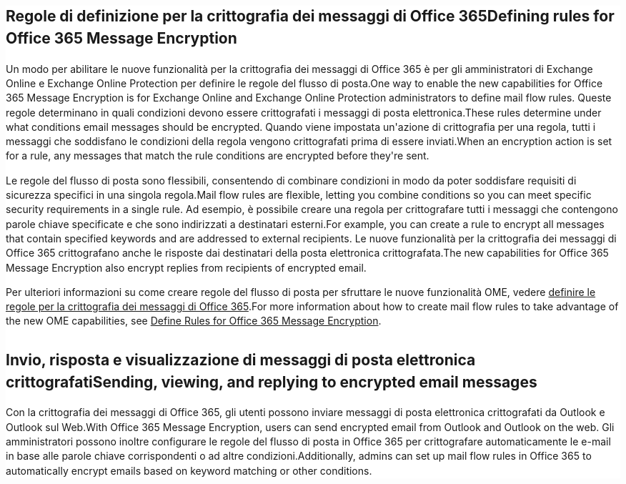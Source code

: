 ## <a name="defining-rules-for-office-365-message-encryption"></a><span data-ttu-id="bf3b4-178">Regole di definizione per la crittografia dei messaggi di Office 365</span><span class="sxs-lookup"><span data-stu-id="bf3b4-178">Defining rules for Office 365 Message Encryption</span></span>

<span data-ttu-id="bf3b4-179">Un modo per abilitare le nuove funzionalità per la crittografia dei messaggi di Office 365 è per gli amministratori di Exchange Online e Exchange Online Protection per definire le regole del flusso di posta.</span><span class="sxs-lookup"><span data-stu-id="bf3b4-179">One way to enable the new capabilities for Office 365 Message Encryption is for Exchange Online and Exchange Online Protection administrators to define mail flow rules.</span></span> <span data-ttu-id="bf3b4-180">Queste regole determinano in quali condizioni devono essere crittografati i messaggi di posta elettronica.</span><span class="sxs-lookup"><span data-stu-id="bf3b4-180">These rules determine under what conditions email messages should be encrypted.</span></span> <span data-ttu-id="bf3b4-181">Quando viene impostata un'azione di crittografia per una regola, tutti i messaggi che soddisfano le condizioni della regola vengono crittografati prima di essere inviati.</span><span class="sxs-lookup"><span data-stu-id="bf3b4-181">When an encryption action is set for a rule, any messages that match the rule conditions are encrypted before they're sent.</span></span>
  
<span data-ttu-id="bf3b4-182">Le regole del flusso di posta sono flessibili, consentendo di combinare condizioni in modo da poter soddisfare requisiti di sicurezza specifici in una singola regola.</span><span class="sxs-lookup"><span data-stu-id="bf3b4-182">Mail flow rules are flexible, letting you combine conditions so you can meet specific security requirements in a single rule.</span></span> <span data-ttu-id="bf3b4-183">Ad esempio, è possibile creare una regola per crittografare tutti i messaggi che contengono parole chiave specificate e che sono indirizzati a destinatari esterni.</span><span class="sxs-lookup"><span data-stu-id="bf3b4-183">For example, you can create a rule to encrypt all messages that contain specified keywords and are addressed to external recipients.</span></span> <span data-ttu-id="bf3b4-184">Le nuove funzionalità per la crittografia dei messaggi di Office 365 crittografano anche le risposte dai destinatari della posta elettronica crittografata.</span><span class="sxs-lookup"><span data-stu-id="bf3b4-184">The new capabilities for Office 365 Message Encryption also encrypt replies from recipients of encrypted email.</span></span>
  
<span data-ttu-id="bf3b4-185">Per ulteriori informazioni su come creare regole del flusso di posta per sfruttare le nuove funzionalità OME, vedere [definire le regole per la crittografia dei messaggi di Office 365](define-mail-flow-rules-to-encrypt-email.md).</span><span class="sxs-lookup"><span data-stu-id="bf3b4-185">For more information about how to create mail flow rules to take advantage of the new OME capabilities, see [Define Rules for Office 365 Message Encryption](define-mail-flow-rules-to-encrypt-email.md).</span></span>
  
## <a name="sending-viewing-and-replying-to-encrypted-email-messages"></a><span data-ttu-id="bf3b4-186">Invio, risposta e visualizzazione di messaggi di posta elettronica crittografati</span><span class="sxs-lookup"><span data-stu-id="bf3b4-186">Sending, viewing, and replying to encrypted email messages</span></span>

<span data-ttu-id="bf3b4-187">Con la crittografia dei messaggi di Office 365, gli utenti possono inviare messaggi di posta elettronica crittografati da Outlook e Outlook sul Web.</span><span class="sxs-lookup"><span data-stu-id="bf3b4-187">With Office 365 Message Encryption, users can send encrypted email from Outlook and Outlook on the web.</span></span> <span data-ttu-id="bf3b4-188">Gli amministratori possono inoltre configurare le regole del flusso di posta in Office 365 per crittografare automaticamente le e-mail in base alle parole chiave corrispondenti o ad altre condizioni.</span><span class="sxs-lookup"><span data-stu-id="bf3b4-188">Additionally, admins can set up mail flow rules in Office 365 to automatically encrypt emails based on keyword matching or other conditions.</span></span>
  